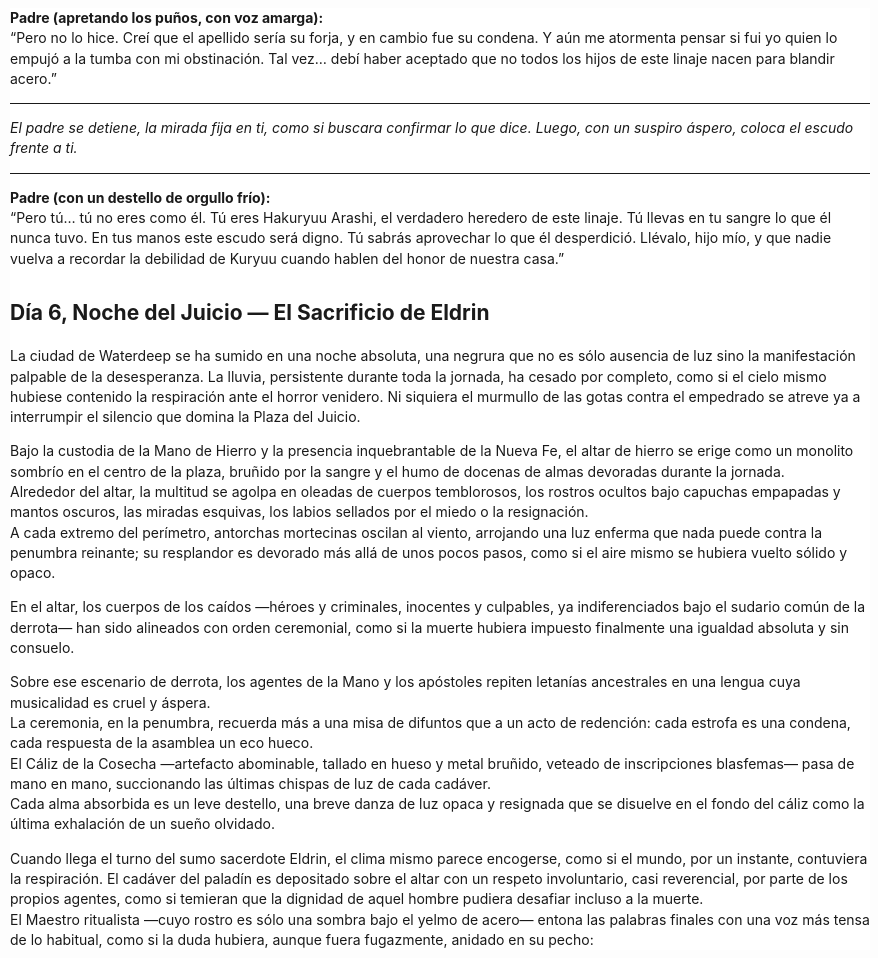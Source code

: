 
**Padre (apretando los puños, con voz amarga):**  
“Pero no lo hice. Creí que el apellido sería su forja, y en cambio fue su condena. Y aún me atormenta pensar si fui yo quien lo empujó a la tumba con mi obstinación. Tal vez… debí haber aceptado que no todos los hijos de este linaje nacen para blandir acero.”

---

_El padre se detiene, la mirada fija en ti, como si buscara confirmar lo que dice. Luego, con un suspiro áspero, coloca el escudo frente a ti._

---

**Padre (con un destello de orgullo frío):**  
“Pero tú… tú no eres como él. Tú eres Hakuryuu Arashi, el verdadero heredero de este linaje. Tú llevas en tu sangre lo que él nunca tuvo. En tus manos este escudo será digno. Tú sabrás aprovechar lo que él desperdició. Llévalo, hijo mío, y que nadie vuelva a recordar la debilidad de Kuryuu cuando hablen del honor de nuestra casa.”
## **Día 6, Noche del Juicio — El Sacrificio de Eldrin**

La ciudad de Waterdeep se ha sumido en una noche absoluta, una negrura que no es sólo ausencia de luz sino la manifestación palpable de la desesperanza. La lluvia, persistente durante toda la jornada, ha cesado por completo, como si el cielo mismo hubiese contenido la respiración ante el horror venidero. Ni siquiera el murmullo de las gotas contra el empedrado se atreve ya a interrumpir el silencio que domina la Plaza del Juicio.

Bajo la custodia de la Mano de Hierro y la presencia inquebrantable de la Nueva Fe, el altar de hierro se erige como un monolito sombrío en el centro de la plaza, bruñido por la sangre y el humo de docenas de almas devoradas durante la jornada.  
Alrededor del altar, la multitud se agolpa en oleadas de cuerpos temblorosos, los rostros ocultos bajo capuchas empapadas y mantos oscuros, las miradas esquivas, los labios sellados por el miedo o la resignación.  
A cada extremo del perímetro, antorchas mortecinas oscilan al viento, arrojando una luz enferma que nada puede contra la penumbra reinante; su resplandor es devorado más allá de unos pocos pasos, como si el aire mismo se hubiera vuelto sólido y opaco.

En el altar, los cuerpos de los caídos —héroes y criminales, inocentes y culpables, ya indiferenciados bajo el sudario común de la derrota— han sido alineados con orden ceremonial, como si la muerte hubiera impuesto finalmente una igualdad absoluta y sin consuelo.

Sobre ese escenario de derrota, los agentes de la Mano y los apóstoles repiten letanías ancestrales en una lengua cuya musicalidad es cruel y áspera.  
La ceremonia, en la penumbra, recuerda más a una misa de difuntos que a un acto de redención: cada estrofa es una condena, cada respuesta de la asamblea un eco hueco.  
El Cáliz de la Cosecha —artefacto abominable, tallado en hueso y metal bruñido, veteado de inscripciones blasfemas— pasa de mano en mano, succionando las últimas chispas de luz de cada cadáver.  
Cada alma absorbida es un leve destello, una breve danza de luz opaca y resignada que se disuelve en el fondo del cáliz como la última exhalación de un sueño olvidado.

Cuando llega el turno del sumo sacerdote Eldrin, el clima mismo parece encogerse, como si el mundo, por un instante, contuviera la respiración. El cadáver del paladín es depositado sobre el altar con un respeto involuntario, casi reverencial, por parte de los propios agentes, como si temieran que la dignidad de aquel hombre pudiera desafiar incluso a la muerte.  
El Maestro ritualista —cuyo rostro es sólo una sombra bajo el yelmo de acero— entona las palabras finales con una voz más tensa de lo habitual, como si la duda hubiera, aunque fuera fugazmente, anidado en su pecho:
